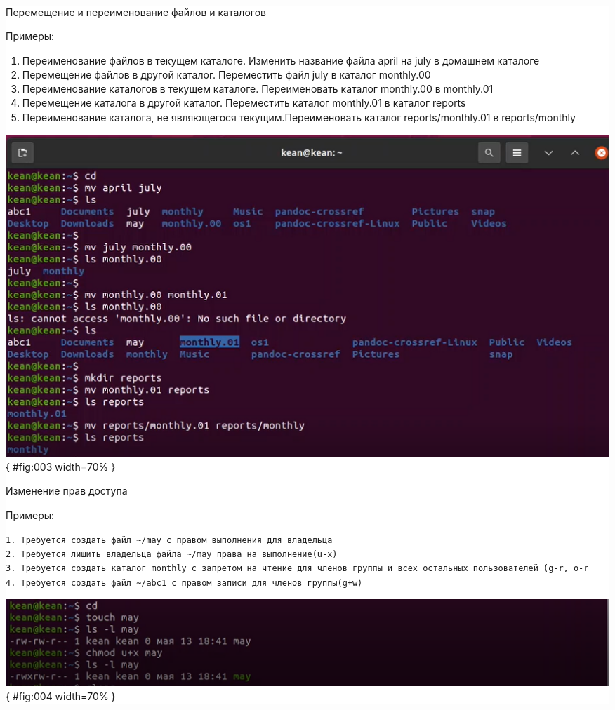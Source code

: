    Перемещение и переименование файлов и каталогов
   
   Примеры:

   1. Переименование файлов в текущем каталоге. Изменить название файла april на july в домашнем каталоге
   2. Перемещение файлов в другой каталог. Переместить файл july в каталог monthly.00
   3. Переименование каталогов в текущем каталоге. Переименовать каталог monthly.00 в monthly.01
   4. Перемещение каталога в другой каталог. Переместить каталог monthly.01 в каталог reports
   5. Переименование каталога, не являющегося текущим.Переименовать каталог reports/monthly.01 в reports/monthly

![Перемещение и переименование файлов и каталогов](Photos/2.png){ #fig:003 width=70% }
   
Изменение прав доступа

Примеры:

    1. Требуется создать файл ~/may с правом выполнения для владельца
    2. Требуется лишить владельца файла ~/may права на выполнение(u-x)
    3. Требуется создать каталог monthly с запретом на чтение для членов группы и всех остальных пользователей (g-r, o-r
    4. Требуется создать файл ~/abc1 с правом записи для членов группы(g+w)

![Изменение прав доступа](Photos/3(1).png){ #fig:004 width=70% }
